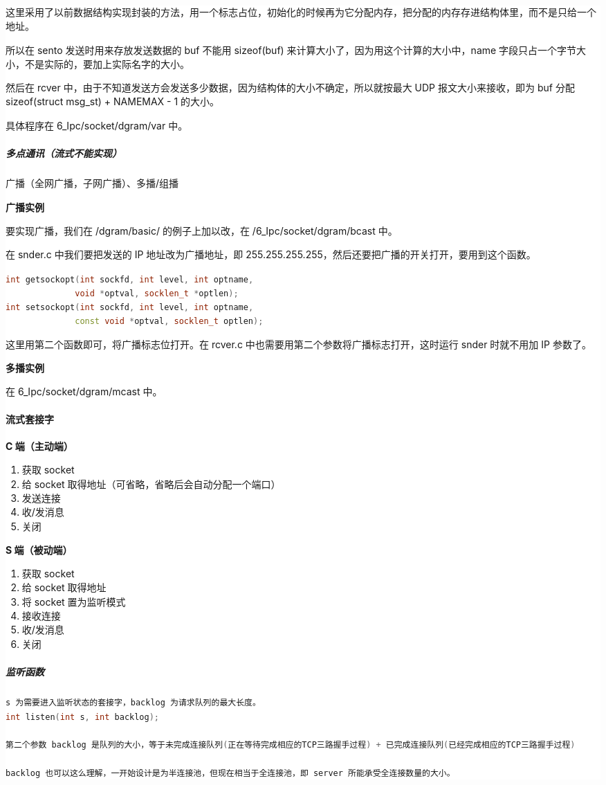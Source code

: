 这里采用了以前数据结构实现封装的方法，用一个标志占位，初始化的时候再为它分配内存，把分配的内存存进结构体里，而不是只给一个地址。

所以在 sento 发送时用来存放发送数据的 buf 不能用 sizeof(buf) 来计算大小了，因为用这个计算的大小中，name 字段只占一个字节大小，不是实际的，要加上实际名字的大小。

然后在 rcver 中，由于不知道发送方会发送多少数据，因为结构体的大小不确定，所以就按最大 UDP 报文大小来接收，即为 buf 分配 sizeof(struct msg_st) + NAMEMAX - 1 的大小。

具体程序在 6_Ipc/socket/dgram/var 中。

##### 多点通讯（流式不能实现）

广播（全网广播，子网广播）、多播/组播

**广播实例**

要实现广播，我们在 /dgram/basic/ 的例子上加以改，在 /6_Ipc/socket/dgram/bcast 中。

在 snder.c 中我们要把发送的 IP 地址改为广播地址，即 255.255.255.255，然后还要把广播的开关打开，要用到这个函数。

```Cpp
int getsockopt(int sockfd, int level, int optname,
			  void *optval, socklen_t *optlen);
int setsockopt(int sockfd, int level, int optname,
			  const void *optval, socklen_t optlen);
```

这里用第二个函数即可，将广播标志位打开。在 rcver.c 中也需要用第二个参数将广播标志打开，这时运行 snder 时就不用加 IP 参数了。

**多播实例**

在 6_Ipc/socket/dgram/mcast 中。

#### 流式套接字

**C 端（主动端）**

1. 获取 socket
2. 给 socket 取得地址（可省略，省略后会自动分配一个端口）
3. 发送连接
4. 收/发消息
5. 关闭

**S 端（被动端）**

1. 获取 socket
2. 给 socket 取得地址
3. 将 socket 置为监听模式
4. 接收连接
5. 收/发消息
6. 关闭

##### 监听函数

```Cpp
s 为需要进入监听状态的套接字，backlog 为请求队列的最大长度。
int listen(int s, int backlog);

第二个参数 backlog 是队列的大小，等于未完成连接队列(正在等待完成相应的TCP三路握手过程) + 已完成连接队列(已经完成相应的TCP三路握手过程)

backlog 也可以这么理解，一开始设计是为半连接池，但现在相当于全连接池，即 server 所能承受全连接数量的大小。
```

